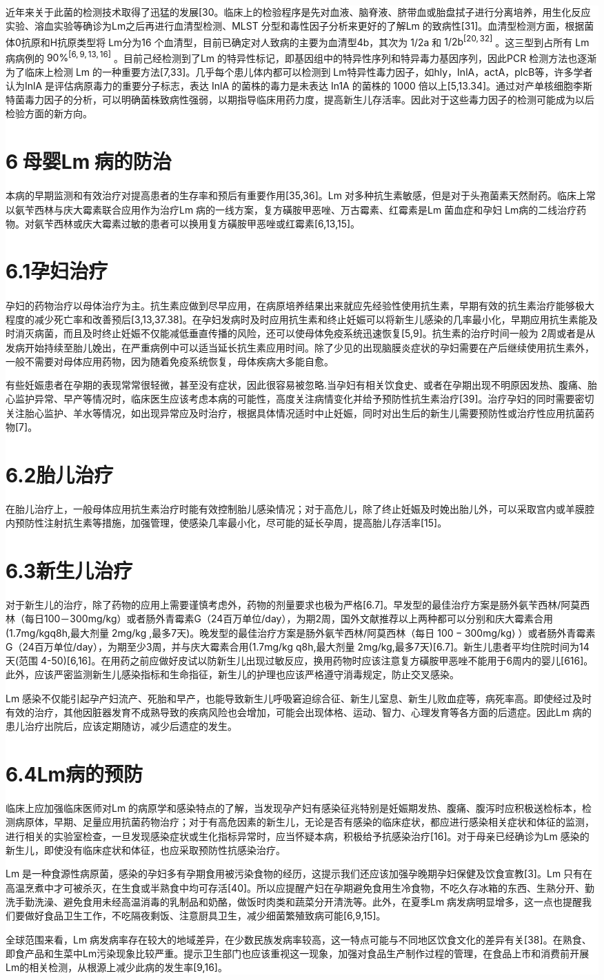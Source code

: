近年来关于此菌的检测技术取得了迅猛的发展[30。临床上的检验程序是先对血液、脑脊液、脐带血或胎盘拭子进行分离培养，用生化反应实验、溶血实验等确诊为Lm之后再进行血清型检测、MLST 分型和毒性因子分析来更好的了解Lm 的致病性[31]。血清型检测方面，根据菌体0抗原和H抗原类型将 Lm分为16 个血清型，目前已确定对人致病的主要为血清型4b，其次为 $1 / 2 \mathrm { a }$ 和 $1 / 2 \mathrm { b } ^ { [ 2 0 , 3 2 ] }$ 。这三型到占所有 Lm病病例的 $9 0 \% ^ { [ 6 , 9 , 1 3 , 1 6 ] }$ 。目前己经检测到了Lm 的特异性标记，即基因组中的特异性序列和特异毒力基因序列，因此PCR 检测方法也逐渐为了临床上检测 Lm 的一种重要方法[7,33]。几乎每个患儿体内都可以检测到 Lm特异性毒力因子，如hly，InlA，actA，plcB等，许多学者认为InlA 是评估病原毒力的重要分子标志，表达 InlA 的菌株的毒力是未表达 In1A 的菌株的 1000 倍以上[5,13.34]。通过对产单核细胞李斯特菌毒力因子的分析，可以明确菌株致病性强弱，以期指导临床用药力度，提高新生儿存活率。因此对于这些毒力因子的检测可能成为以后检验方面的新方向。

# 6 母婴Lm 病的防治

本病的早期监测和有效治疗对提高患者的生存率和预后有重要作用[35,36]。Lm 对多种抗生素敏感，但是对于头孢菌素天然耐药。临床上常以氨苄西林与庆大霉素联合应用作为治疗Lm 病的一线方案，复方磺胺甲恶唑、万古霉素、红霉素是Lm 菌血症和孕妇 Lm病的二线治疗药物。对氨苄西林或庆大霉素过敏的患者可以换用复方磺胺甲恶唑或红霉素[6,13,15]。

# 6.1孕妇治疗

孕妇的药物治疗以母体治疗为主。抗生素应做到尽早应用，在病原培养结果出来就应先经验性使用抗生素，早期有效的抗生素治疗能够极大程度的减少死亡率和改善预后[3,13,37.38]。在孕妇发病时及时应用抗生素和终止妊娠可以将新生儿感染的几率最小化，早期应用抗生素能及时消灭病菌，而且及时终止妊娠不仅能减低垂直传播的风险，还可以使母体免疫系统迅速恢复[5,9]。抗生素的治疗时间一般为 2周或者是从发病开始持续至胎儿娩出，在严重病例中可以适当延长抗生素应用时间。除了少见的出现脑膜炎症状的孕妇需要在产后继续使用抗生素外，一般不需要对母体应用药物，因为随着免疫系统恢复，母体疾病大多能自愈。

有些妊娠患者在孕期的表现常常很轻微，甚至没有症状，因此很容易被忽略.当孕妇有相关饮食史、或者在孕期出现不明原因发热、腹痛、胎心监护异常、早产等情况时，临床医生应该考虑本病的可能性，高度关注病情变化并给予预防性抗生素治疗[39]。治疗孕妇的同时需要密切关注胎心监护、羊水等情况，如出现异常应及时治疗，根据具体情况适时中止妊娠，同时对出生后的新生儿需要预防性或治疗性应用抗菌药物[7]。

# 6.2胎儿治疗

在胎儿治疗上，一般母体应用抗生素治疗时能有效控制胎儿感染情况；对于高危儿，除了终止妊娠及时娩出胎儿外，可以采取宫内或羊膜腔内预防性注射抗生素等措施，加强管理，使感染几率最小化，尽可能的延长孕周，提高胎儿存活率[15]。

# 6.3新生儿治疗

对于新生儿的治疗，除了药物的应用上需要谨慎考虑外，药物的剂量要求也极为严格[6.7]。早发型的最佳治疗方案是肠外氨苄西林/阿莫西林（每日100－300mg/kg）或者肠外青霉素G（24百万单位/day），为期2周，国外文献推荐以上两种都可以分别和庆大霉素合用(1.7mg/kgq8h,最大剂量 $2 \mathrm { m g / k g }$ ,最多7天)。晚发型的最佳治疗方案是肠外氨苄西林/阿莫西林（每日 $1 0 0 - 3 0 0 \mathrm { m g / k g } \rangle$ ）或者肠外青霉素G（24百万单位/day），为期至少3周，并与庆大霉素合用(1.7mg/kg q8h,最大剂量 2mg/kg,最多7天)[6.7]。新生儿患者平均住院时间为14 天(范围 4-50)[6,16]。在用药之前应做好皮试以防新生儿出现过敏反应，换用药物时应该注意复方磺胺甲恶唑不能用于6周内的婴儿[616]。此外，应该严密监测新生儿感染指标和生命指征，新生儿的护理也应该严格遵守消毒规定，防止交叉感染。

Lm 感染不仅能引起孕产妇流产、死胎和早产，也能导致新生儿呼吸窘迫综合征、新生儿室息、新生儿败血症等，病死率高。即使经过及时有效的治疗，其他因脏器发育不成熟导致的疾病风险也会增加，可能会出现体格、运动、智力、心理发育等各方面的后遗症。因此Lm 病的患儿治疗出院后，应该定期随访，减少后遗症的发生。

# 6.4Lm病的预防

临床上应加强临床医师对Lm 的病原学和感染特点的了解，当发现孕产妇有感染征兆特别是妊娠期发热、腹痛、腹泻时应积极送检标本，检测病原体，早期、足量应用抗菌药物治疗；对于有高危因素的新生儿，无论是否有感染的临床症状，都应进行感染相关症状和体征的监测，进行相关的实验室检查，一旦发现感染症状或生化指标异常时，应当怀疑本病，积极给予抗感染治疗[16]。对于母亲已经确诊为Lm 感染的新生儿，即使没有临床症状和体征，也应采取预防性抗感染治疗。

Lm 是一种食源性病原菌，感染的孕妇多有孕期食用被污染食物的经历，这提示我们还应该加强孕晚期孕妇保健及饮食宣教[3]。Lm 只有在高温烹煮中才可被杀灭，在生食或半熟食中均可存活[40]。所以应提醒产妇在孕期避免食用生冷食物，不吃久存冰箱的东西、生熟分开、勤洗手勤洗澡、避免食用未经高温消毒的乳制品和奶酪，做饭时肉类和蔬菜分开清洗等。此外，在夏季Lm 病发病明显增多，这一点也提醒我们要做好食品卫生工作，不吃隔夜剩饭、注意厨具卫生，减少细菌繁殖致病可能[6,9,15]。

全球范围来看，Lm 病发病率存在较大的地域差异，在少数民族发病率较高，这一特点可能与不同地区饮食文化的差异有关[38]。在熟食、即食产品和生菜中Lm污染现象比较严重。提示卫生部门也应该重视这一现象，加强对食品生产制作过程的管理，在食品上市和消费前开展 Lm的相关检测，从根源上减少此病的发生率[9,16]。
